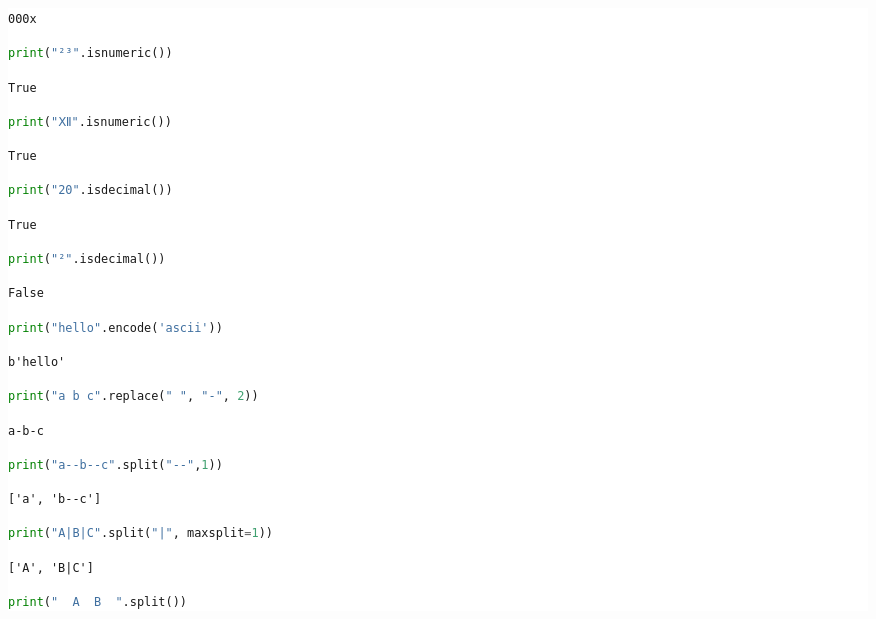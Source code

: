     000x
    


```python
print("²³".isnumeric())  
```

    True
    


```python
print("Ⅻ".isnumeric())
```

    True
    


```python
print("20".isdecimal())
```

    True
    


```python
print("²".isdecimal())
```

    False
    


```python
print("hello".encode('ascii'))
```

    b'hello'
    


```python
print("a b c".replace(" ", "-", 2))
```

    a-b-c
    


```python
print("a--b--c".split("--",1)) 
```

    ['a', 'b--c']
    


```python
print("A|B|C".split("|", maxsplit=1))
```

    ['A', 'B|C']
    


```python
print("  A  B  ".split())
```
